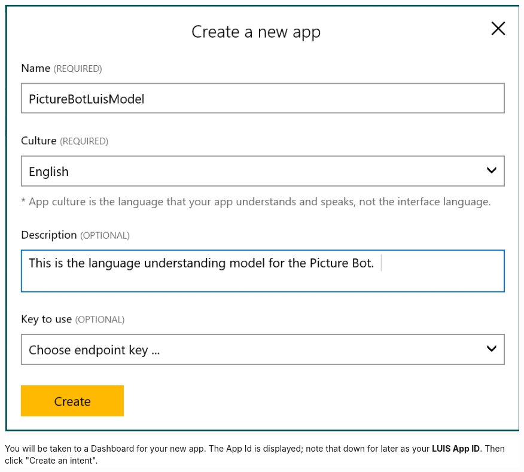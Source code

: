 ![LUIS New App](./assets/LuisNewApp.jpg) 

You will be taken to a Dashboard for your new app.  The App Id is displayed; note that down for later as your **LUIS App ID**.  Then click "Create an intent".  
